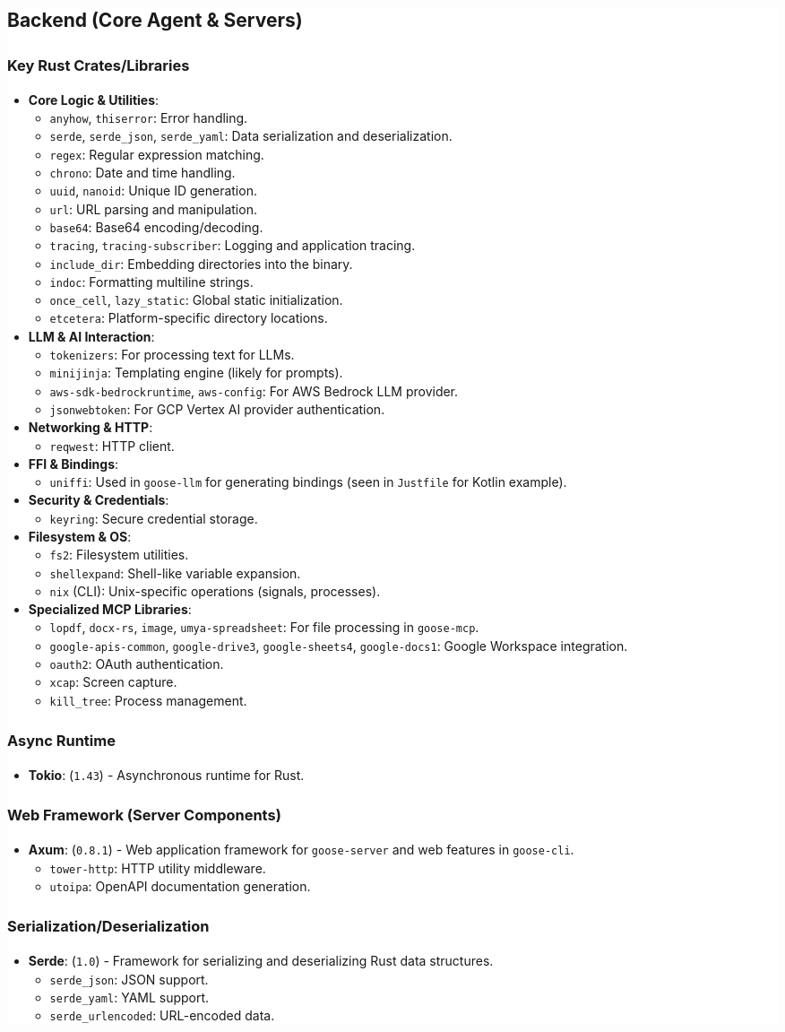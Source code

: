 ## Backend (Core Agent & Servers)

### Key Rust Crates/Libraries
- **Core Logic & Utilities**:
    - `anyhow`, `thiserror`: Error handling.
    - `serde`, `serde_json`, `serde_yaml`: Data serialization and deserialization.
    - `regex`: Regular expression matching.
    - `chrono`: Date and time handling.
    - `uuid`, `nanoid`: Unique ID generation.
    - `url`: URL parsing and manipulation.
    - `base64`: Base64 encoding/decoding.
    - `tracing`, `tracing-subscriber`: Logging and application tracing.
    - `include_dir`: Embedding directories into the binary.
    - `indoc`: Formatting multiline strings.
    - `once_cell`, `lazy_static`: Global static initialization.
    - `etcetera`: Platform-specific directory locations.
- **LLM & AI Interaction**:
    - `tokenizers`: For processing text for LLMs.
    - `minijinja`: Templating engine (likely for prompts).
    - `aws-sdk-bedrockruntime`, `aws-config`: For AWS Bedrock LLM provider.
    - `jsonwebtoken`: For GCP Vertex AI provider authentication.
- **Networking & HTTP**:
    - `reqwest`: HTTP client.
- **FFI & Bindings**:
    - `uniffi`: Used in `goose-llm` for generating bindings (seen in `Justfile` for Kotlin example).
- **Security & Credentials**:
    - `keyring`: Secure credential storage.
- **Filesystem & OS**:
    - `fs2`: Filesystem utilities.
    - `shellexpand`: Shell-like variable expansion.
    - `nix` (CLI): Unix-specific operations (signals, processes).
- **Specialized MCP Libraries**:
    - `lopdf`, `docx-rs`, `image`, `umya-spreadsheet`: For file processing in `goose-mcp`.
    - `google-apis-common`, `google-drive3`, `google-sheets4`, `google-docs1`: Google Workspace integration.
    - `oauth2`: OAuth authentication.
    - `xcap`: Screen capture.
    - `kill_tree`: Process management.

### Async Runtime
- **Tokio**: (`1.43`) - Asynchronous runtime for Rust.

### Web Framework (Server Components)
- **Axum**: (`0.8.1`) - Web application framework for `goose-server` and web features in `goose-cli`.
    - `tower-http`: HTTP utility middleware.
    - `utoipa`: OpenAPI documentation generation.

### Serialization/Deserialization
- **Serde**: (`1.0`) - Framework for serializing and deserializing Rust data structures.
    - `serde_json`: JSON support.
    - `serde_yaml`: YAML support.
    - `serde_urlencoded`: URL-encoded data.
